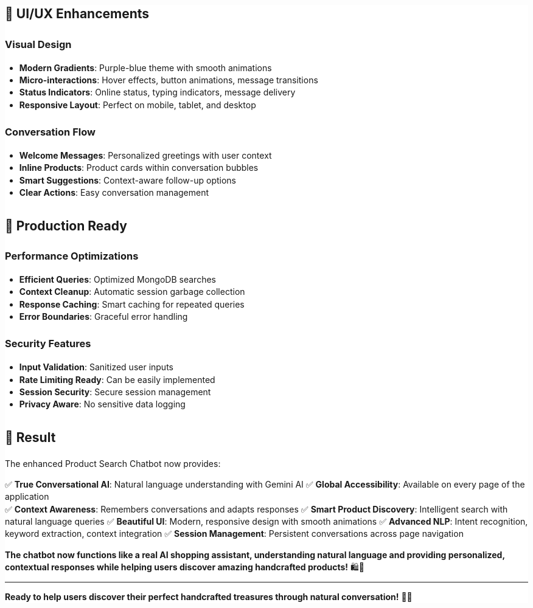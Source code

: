 ## 🎨 UI/UX Enhancements

### **Visual Design**
- **Modern Gradients**: Purple-blue theme with smooth animations
- **Micro-interactions**: Hover effects, button animations, message transitions
- **Status Indicators**: Online status, typing indicators, message delivery
- **Responsive Layout**: Perfect on mobile, tablet, and desktop

### **Conversation Flow**
- **Welcome Messages**: Personalized greetings with user context
- **Inline Products**: Product cards within conversation bubbles
- **Smart Suggestions**: Context-aware follow-up options
- **Clear Actions**: Easy conversation management

## 🚀 Production Ready

### **Performance Optimizations**
- **Efficient Queries**: Optimized MongoDB searches
- **Context Cleanup**: Automatic session garbage collection
- **Response Caching**: Smart caching for repeated queries
- **Error Boundaries**: Graceful error handling

### **Security Features**
- **Input Validation**: Sanitized user inputs
- **Rate Limiting Ready**: Can be easily implemented
- **Session Security**: Secure session management
- **Privacy Aware**: No sensitive data logging

## 🎉 Result

The enhanced Product Search Chatbot now provides:

✅ **True Conversational AI**: Natural language understanding with Gemini AI
✅ **Global Accessibility**: Available on every page of the application  
✅ **Context Awareness**: Remembers conversations and adapts responses
✅ **Smart Product Discovery**: Intelligent search with natural language queries
✅ **Beautiful UI**: Modern, responsive design with smooth animations
✅ **Advanced NLP**: Intent recognition, keyword extraction, context integration
✅ **Session Management**: Persistent conversations across page navigation

**The chatbot now functions like a real AI shopping assistant, understanding natural language and providing personalized, contextual responses while helping users discover amazing handcrafted products!** 🛍️🤖

---

**Ready to help users discover their perfect handcrafted treasures through natural conversation!** 🎨✨
